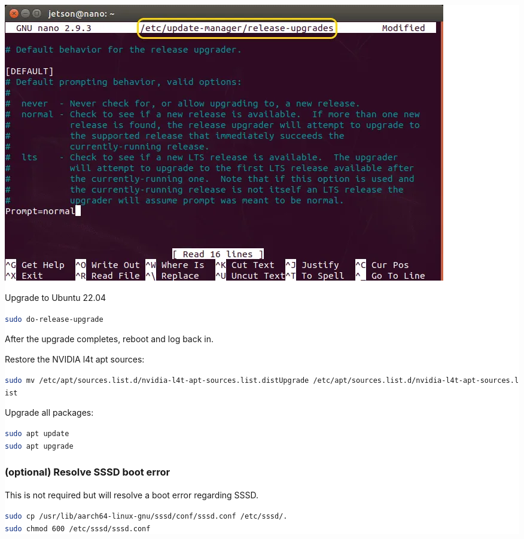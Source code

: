 ![](img/update-manager-setting.webp)

Upgrade to Ubuntu 22.04

```bash
sudo do-release-upgrade
```

After the upgrade completes, reboot and log back in.

Restore the NVIDIA l4t apt sources:

```bash
sudo mv /etc/apt/sources.list.d/nvidia-l4t-apt-sources.list.distUpgrade /etc/apt/sources.list.d/nvidia-l4t-apt-sources.list
```

Upgrade all packages:

```bash
sudo apt update
sudo apt upgrade
```

### (optional) Resolve SSSD boot error

This is not required but will resolve a boot error regarding SSSD.

```bash
sudo cp /usr/lib/aarch64-linux-gnu/sssd/conf/sssd.conf /etc/sssd/.
sudo chmod 600 /etc/sssd/sssd.conf
```
